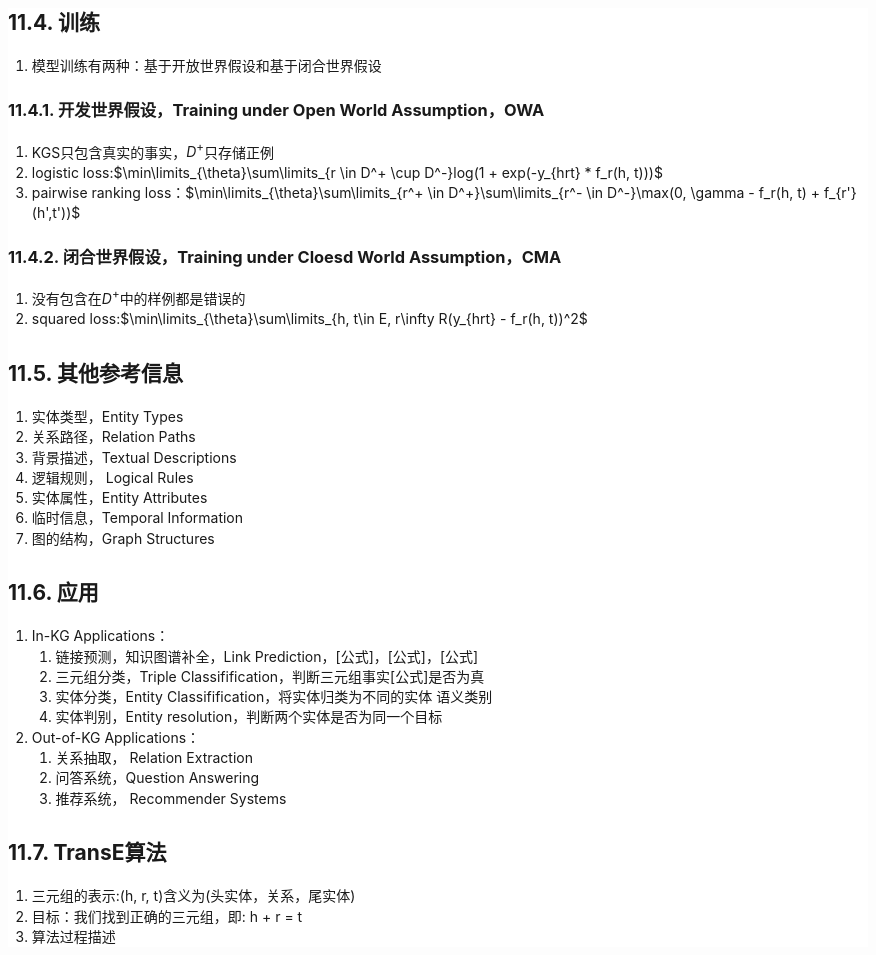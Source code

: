 ## 11.4. 训练
1. 模型训练有两种：基于开放世界假设和基于闭合世界假设

### 11.4.1. 开发世界假设，Training under Open World Assumption，OWA
1. KGS只包含真实的事实，$D^+$只存储正例
2. logistic loss:$\min\limits_{\theta}\sum\limits_{r \in D^+ \cup D^-}log(1 + exp(-y_{hrt} * f_r(h, t)))$
3. pairwise ranking loss：$\min\limits_{\theta}\sum\limits_{r^+ \in D^+}\sum\limits_{r^- \in D^-}\max(0, \gamma - f_r(h, t) + f_{r'}(h',t'))$

### 11.4.2. 闭合世界假设，Training under Cloesd World Assumption，CMA
1. 没有包含在$D^+$中的样例都是错误的
2. squared loss:$\min\limits_{\theta}\sum\limits_{h, t\in E, r\infty R(y_{hrt} - f_r(h, t))^2$

## 11.5. 其他参考信息
1. 实体类型，Entity Types
2. 关系路径，Relation Paths
3. 背景描述，Textual Descriptions
4. 逻辑规则， Logical Rules
5. 实体属性，Entity Attributes
6. 临时信息，Temporal Information
7. 图的结构，Graph Structures

## 11.6. 应用
1. In-KG Applications：
   1. 链接预测，知识图谱补全，Link Prediction，[公式]，[公式]，[公式]
   2. 三元组分类，Triple Classifification，判断三元组事实[公式]是否为真
   3. 实体分类，Entity Classifification，将实体归类为不同的实体 语义类别
   4. 实体判别，Entity resolution，判断两个实体是否为同一个目标
2. Out-of-KG Applications：
   1. 关系抽取， Relation Extraction
   2. 问答系统，Question Answering
   3. 推荐系统， Recommender Systems

## 11.7. TransE算法
1. 三元组的表示:(h, r, t)含义为(头实体，关系，尾实体)
2. 目标：我们找到正确的三元组，即: h + r = t
3. 算法过程描述
